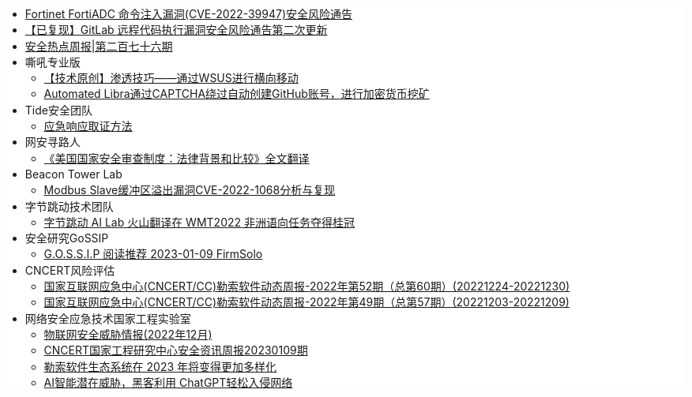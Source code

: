   - [Fortinet FortiADC 命令注入漏洞(CVE-2022-39947)安全风险通告](https://mp.weixin.qq.com/s?__biz=MzU5NDgxODU1MQ==&mid=2247497301&idx=1&sn=5a3254374e3be80cedbce988f57d58e3&chksm=fe79d2cdc90e5bdb098a310de0957ef6282331cb166e6bf71f8e5964257c766739e6ef102e46&scene=58&subscene=0#rd)
  - [【已复现】GitLab 远程代码执行漏洞安全风险通告第二次更新](https://mp.weixin.qq.com/s?__biz=MzU5NDgxODU1MQ==&mid=2247497301&idx=2&sn=b6e6e17cabcd53962b115f1120005bf4&chksm=fe79d2cdc90e5bdb639eb6d373369c202a7e96782a4d995033744406d6369fe079aaa37d1a21&scene=58&subscene=0#rd)
  - [安全热点周报|第二百七十六期](https://mp.weixin.qq.com/s?__biz=MzU5NDgxODU1MQ==&mid=2247497301&idx=3&sn=3dad6956b79072856d3725b8c45d272c&chksm=fe79d2cdc90e5bdbda7a36ff26fd89388127cd6e9d5831d8043a1a772310af5d8fc0a4726e83&scene=58&subscene=0#rd)
- 嘶吼专业版
  - [【技术原创】渗透技巧——通过WSUS进行横向移动](https://mp.weixin.qq.com/s?__biz=MzI0MDY1MDU4MQ==&mid=2247556226&idx=1&sn=0b1bda048a3ea962ed756319e96ff939&chksm=e915ccb8de6245aeb73f4e56702d49d5047b9075dc27c2cdf058bed176a582a0b0528c4ff64f&scene=58&subscene=0#rd)
  - [Automated Libra通过CAPTCHA绕过自动创建GitHub账号，进行加密货币挖矿](https://mp.weixin.qq.com/s?__biz=MzI0MDY1MDU4MQ==&mid=2247556226&idx=2&sn=6f190cb64d81eba51f261f30017ad738&chksm=e915ccb8de6245aea309264ea8b6b36dfa1e22506a15114596ab3d94df6119208c6c8e0f7bea&scene=58&subscene=0#rd)
- Tide安全团队
  - [应急响应取证方法](https://mp.weixin.qq.com/s?__biz=Mzg2NTA4OTI5NA==&mid=2247506123&idx=1&sn=8426c7cb82387c3ba40a7463adc28182&chksm=ce5dfaaaf92a73bcde96a47c026f1d2d04ad287bbe1a216b2341ededc9b42fa76b4e5667e502&scene=58&subscene=0#rd)
- 网安寻路人
  - [《美国国家安全审查制度：法律背景和比较》全文翻译](https://mp.weixin.qq.com/s?__biz=MzIxODM0NDU4MQ==&mid=2247498008&idx=1&sn=ba32efbd534c9bce5ac5cfa1dc6aa759&chksm=97e944f2a09ecde4dd8346d447df58c584fc13b028a2f9528d01fd7694546203c0bdd7d96e31&scene=58&subscene=0#rd)
- Beacon Tower Lab
  - [Modbus Slave缓冲区溢出漏洞CVE-2022-1068分析与复现](https://mp.weixin.qq.com/s?__biz=MzkzNjMxNDM0Mg==&mid=2247485621&idx=1&sn=a1100c88b37dada37eb0222c62cba845&chksm=c2a1dc3cf5d6552ad8e7c906b9843cb2fc7bed904b93bbb8e657fe6debfd03d093614af79aea&scene=58&subscene=0#rd)
- 字节跳动技术团队
  - [字节跳动 AI Lab 火山翻译在 WMT2022 非洲语向任务夺得桂冠](https://mp.weixin.qq.com/s?__biz=MzI1MzYzMjE0MQ==&mid=2247501077&idx=1&sn=3974cb7e69129c6b0b3d0a8379832e22&chksm=e9d30ef7dea487e1db64140d4f9e7781c90e6617a78273914335624c7652900b31a8f3447164&scene=58&subscene=0#rd)
- 安全研究GoSSIP
  - [G.O.S.S.I.P 阅读推荐 2023-01-09 FirmSolo](https://mp.weixin.qq.com/s?__biz=Mzg5ODUxMzg0Ng==&mid=2247493839&idx=1&sn=862265447c695594a65ce2ec22ce5353&chksm=c063c616f7144f00359e78788943a5ae42e753059d67356a96890be2b007f5916e8510f82a86&scene=58&subscene=0#rd)
- CNCERT风险评估
  - [国家互联网应急中心(CNCERT/CC)勒索软件动态周报-2022年第52期（总第60期）(20221224-20221230)](https://mp.weixin.qq.com/s?__biz=MzIwNDk0MDgxMw==&mid=2247497834&idx=1&sn=b1543222729a0556cfdc8bd219cf9460&chksm=973acb08a04d421e1ce77cc64b7b3d6dad5a9f2b9c891804030f8d62a9b1a0f6088fda2827ee&scene=58&subscene=0#rd)
  - [国家互联网应急中心(CNCERT/CC)勒索软件动态周报-2022年第49期（总第57期）(20221203-20221209)](https://mp.weixin.qq.com/s?__biz=MzIwNDk0MDgxMw==&mid=2247497834&idx=2&sn=088efe4463826cb2f88519c86b07c71f&chksm=973acb08a04d421ecad78ea0025e55125007ad56a9720ab2550f5d5e190a15877ac8ab57d5bc&scene=58&subscene=0#rd)
- 网络安全应急技术国家工程实验室
  - [物联网安全威胁情报(2022年12月)](https://mp.weixin.qq.com/s?__biz=MzUzNDYxOTA1NA==&mid=2247533775&idx=1&sn=f6874dd72311077f14277b8dc33c01ef&chksm=fa93f20ecde47b182c3097fa52760df9fe3cbf5ecc2d67cd14b416116efeb1f357addb1b9674&scene=58&subscene=0#rd)
  - [CNCERT国家工程研究中心安全资讯周报20230109期](https://mp.weixin.qq.com/s?__biz=MzUzNDYxOTA1NA==&mid=2247533775&idx=2&sn=6ddf8ae9a793b6fd6c4c4c8d61b76e9d&chksm=fa93f20ecde47b18b5bd4663ddcd06464ff37e4241e8a34a656c4b0c969077b788a47df73e8d&scene=58&subscene=0#rd)
  - [勒索软件生态系统在 2023 年将变得更加多样化](https://mp.weixin.qq.com/s?__biz=MzUzNDYxOTA1NA==&mid=2247533775&idx=3&sn=60a957bb77c153b58f68256b66421436&chksm=fa93f20ecde47b18193e6dfa563eb392f0eec2ec8c5d2cc653c80a061be10aa970ca1be8a133&scene=58&subscene=0#rd)
  - [AI智能潜在威胁，黑客利用 ChatGPT轻松入侵网络](https://mp.weixin.qq.com/s?__biz=MzUzNDYxOTA1NA==&mid=2247533775&idx=4&sn=c3de077ab98671df44a70f2f6dd34672&chksm=fa93f20ecde47b18fc9705e6c0b6e3c154fb4eca2f116c15a8f935e1193b4df226b6c4f9ccaf&scene=58&subscene=0#rd)
